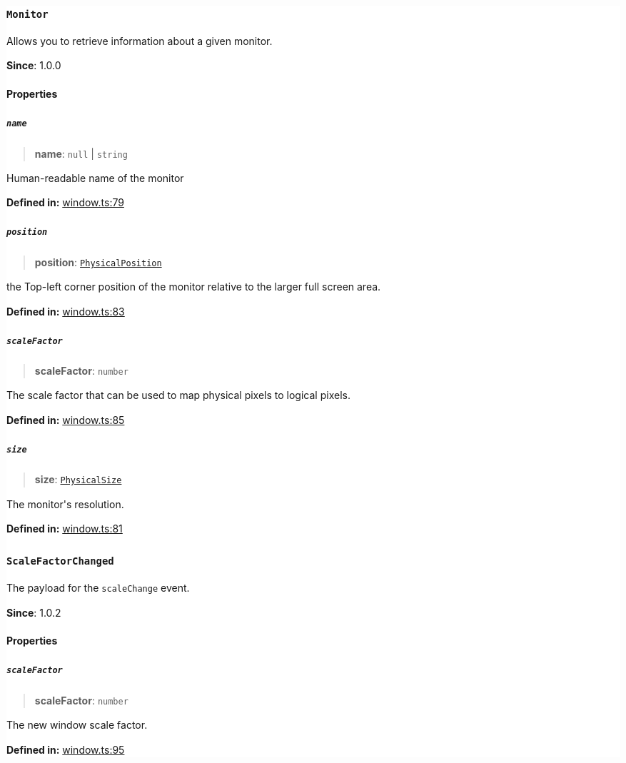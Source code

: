 ### `Monitor`

Allows you to retrieve information about a given monitor.

**Since**: 1.0.0

#### Properties

##### `name`

>  **name**: `null` \| `string`

Human-readable name of the monitor

**Defined in:** [window.ts:79](https://github.com/tauri-apps/tauri/blob/75a0c79/tooling/api/src/window.ts#L79)

##### `position`

>  **position**: [`PhysicalPosition`](window.md#physicalposition)

the Top-left corner position of the monitor relative to the larger full screen area.

**Defined in:** [window.ts:83](https://github.com/tauri-apps/tauri/blob/75a0c79/tooling/api/src/window.ts#L83)

##### `scaleFactor`

>  **scaleFactor**: `number`

The scale factor that can be used to map physical pixels to logical pixels.

**Defined in:** [window.ts:85](https://github.com/tauri-apps/tauri/blob/75a0c79/tooling/api/src/window.ts#L85)

##### `size`

>  **size**: [`PhysicalSize`](window.md#physicalsize)

The monitor's resolution.

**Defined in:** [window.ts:81](https://github.com/tauri-apps/tauri/blob/75a0c79/tooling/api/src/window.ts#L81)

### `ScaleFactorChanged`

The payload for the `scaleChange` event.

**Since**: 1.0.2

#### Properties

##### `scaleFactor`

>  **scaleFactor**: `number`

The new window scale factor.

**Defined in:** [window.ts:95](https://github.com/tauri-apps/tauri/blob/75a0c79/tooling/api/src/window.ts#L95)
